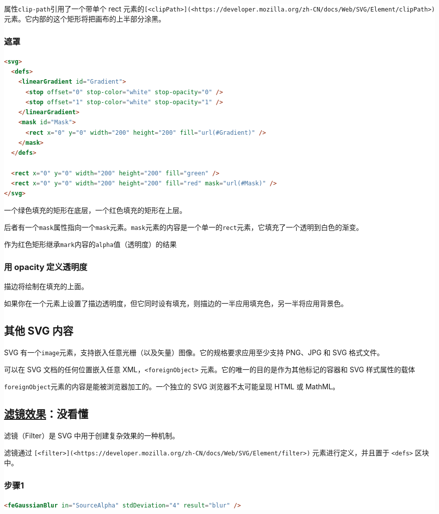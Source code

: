 属性`clip-path`引用了一个带单个 rect 元素的`[<clipPath>](<https://developer.mozilla.org/zh-CN/docs/Web/SVG/Element/clipPath>)`元素。它内部的这个矩形将把画布的上半部分涂黑。

### 遮罩

```html
<svg>
  <defs>
    <linearGradient id="Gradient">
      <stop offset="0" stop-color="white" stop-opacity="0" />
      <stop offset="1" stop-color="white" stop-opacity="1" />
    </linearGradient>
    <mask id="Mask">
      <rect x="0" y="0" width="200" height="200" fill="url(#Gradient)" />
    </mask>
  </defs>

  <rect x="0" y="0" width="200" height="200" fill="green" />
  <rect x="0" y="0" width="200" height="200" fill="red" mask="url(#Mask)" />
</svg>
```

一个绿色填充的矩形在底层，一个红色填充的矩形在上层。

后者有一个`mask`属性指向一个`mask`元素。`mask`元素的内容是一个单一的`rect`元素，它填充了一个透明到白色的渐变。

作为红色矩形继承`mark`内容的`alpha`值（透明度）的结果

### 用 opacity 定义透明度

描边将绘制在填充的上面。

如果你在一个元素上设置了描边透明度，但它同时设有填充，则描边的一半应用填充色，另一半将应用背景色。

## 其他 SVG 内容

SVG 有一个`image`元素，支持嵌入任意光栅（以及矢量）图像。它的规格要求应用至少支持 PNG、JPG 和 SVG 格式文件。

可以在 SVG 文档的任何位置嵌入任意 XML，`<foreignObject>` 元素。它的唯一的目的是作为其他标记的容器和 SVG 样式属性的载体

`foreignObject`元素的内容是能被浏览器加工的。一个独立的 SVG 浏览器不太可能呈现 HTML 或 MathML。

## [滤镜效果](https://developer.mozilla.org/zh-CN/docs/Web/SVG/Tutorial/Filter_effects)：没看懂

滤镜（Filter）是 SVG 中用于创建复杂效果的一种机制。

滤镜通过 `[<filter>](<https://developer.mozilla.org/zh-CN/docs/Web/SVG/Element/filter>)` 元素进行定义，并且置于 `<defs>` 区块中。

### 步骤1

```html
<feGaussianBlur in="SourceAlpha" stdDeviation="4" result="blur" />
```
